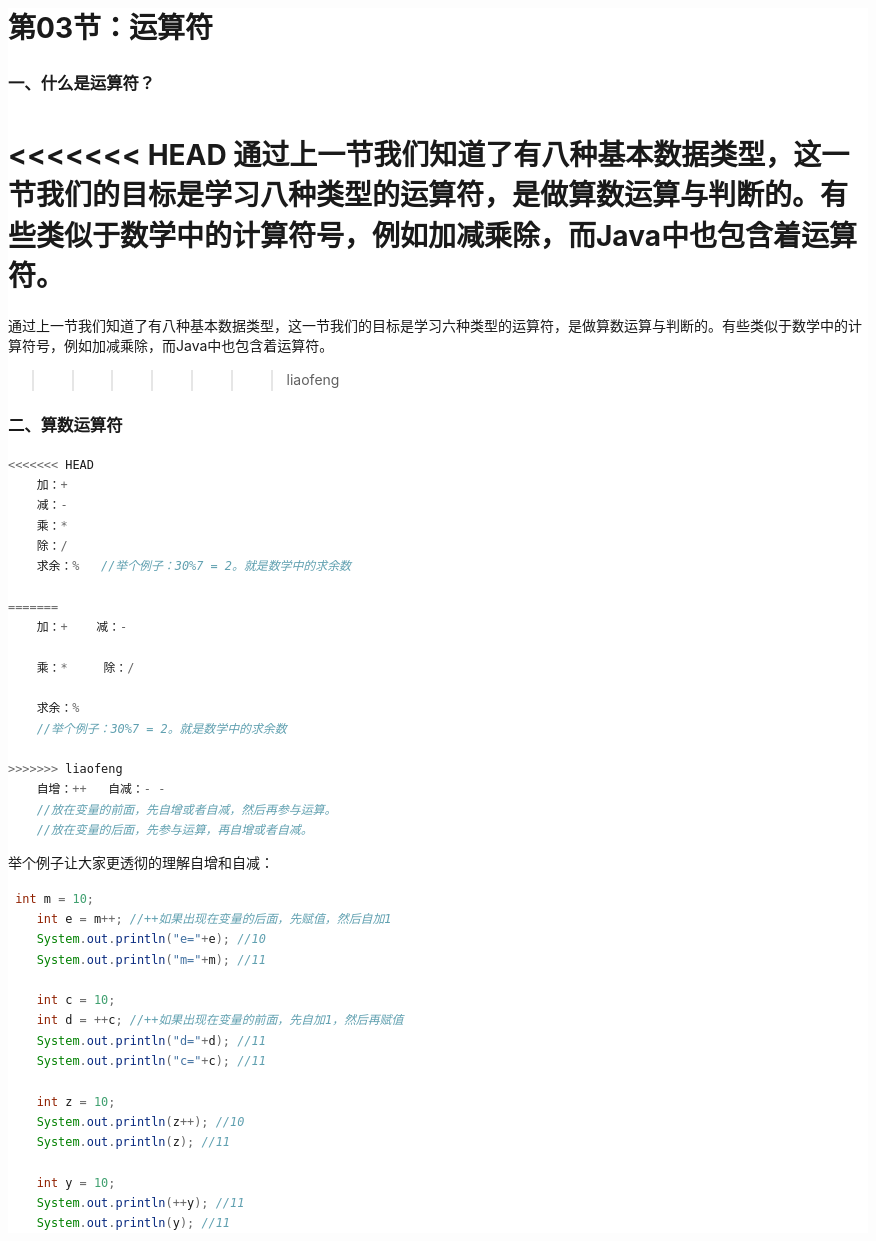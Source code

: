 # 第03节：运算符

### 一、什么是运算符？

<<<<<<< HEAD
通过上一节我们知道了有八种基本数据类型，这一节我们的目标是学习八种类型的运算符，是做算数运算与判断的。有些类似于数学中的计算符号，例如加减乘除，而Java中也包含着运算符。
=======
通过上一节我们知道了有八种基本数据类型，这一节我们的目标是学习六种类型的运算符，是做算数运算与判断的。有些类似于数学中的计算符号，例如加减乘除，而Java中也包含着运算符。
>>>>>>> liaofeng

### 二、算数运算符

``` js
<<<<<<< HEAD
    加：+
    减：-
    乘：*
    除：/
    求余：%   //举个例子：30%7 = 2。就是数学中的求余数
    
=======
    加：+    减：-

    乘：*     除：/

    求余：%
    //举个例子：30%7 = 2。就是数学中的求余数

>>>>>>> liaofeng
    自增：++   自减：- -
    //放在变量的前面，先自增或者自减，然后再参与运算。
    //放在变量的后面，先参与运算，再自增或者自减。
```

举个例子让大家更透彻的理解自增和自减：

``` java
 int m = 10;
    int e = m++; //++如果出现在变量的后面，先赋值，然后自加1
    System.out.println("e="+e); //10
    System.out.println("m="+m); //11

    int c = 10;
    int d = ++c; //++如果出现在变量的前面，先自加1，然后再赋值
    System.out.println("d="+d); //11
    System.out.println("c="+c); //11

    int z = 10;
    System.out.println(z++); //10
    System.out.println(z); //11

    int y = 10;
    System.out.println(++y); //11
    System.out.println(y); //11
```
